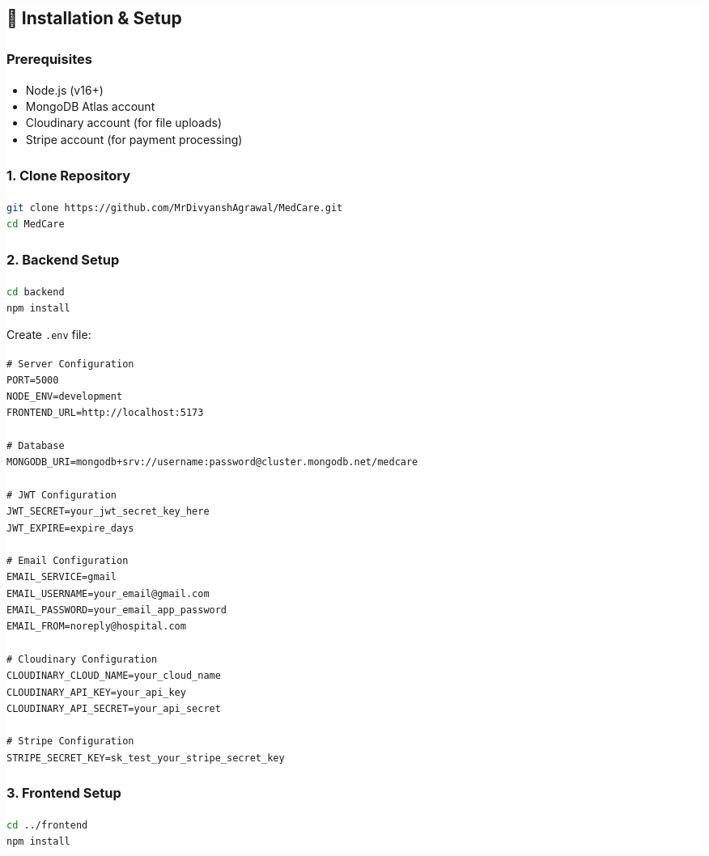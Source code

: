 ## 🔧 Installation & Setup

### Prerequisites
- Node.js (v16+)
- MongoDB Atlas account
- Cloudinary account (for file uploads)
- Stripe account (for payment processing)

### 1. Clone Repository
```bash
git clone https://github.com/MrDivyanshAgrawal/MedCare.git
cd MedCare
```

### 2. Backend Setup
```bash
cd backend
npm install
```

Create `.env` file:
```
# Server Configuration
PORT=5000
NODE_ENV=development
FRONTEND_URL=http://localhost:5173

# Database
MONGODB_URI=mongodb+srv://username:password@cluster.mongodb.net/medcare

# JWT Configuration
JWT_SECRET=your_jwt_secret_key_here
JWT_EXPIRE=expire_days

# Email Configuration
EMAIL_SERVICE=gmail
EMAIL_USERNAME=your_email@gmail.com
EMAIL_PASSWORD=your_email_app_password
EMAIL_FROM=noreply@hospital.com

# Cloudinary Configuration
CLOUDINARY_CLOUD_NAME=your_cloud_name
CLOUDINARY_API_KEY=your_api_key
CLOUDINARY_API_SECRET=your_api_secret

# Stripe Configuration
STRIPE_SECRET_KEY=sk_test_your_stripe_secret_key
```

### 3. Frontend Setup
```bash
cd ../frontend
npm install
```
